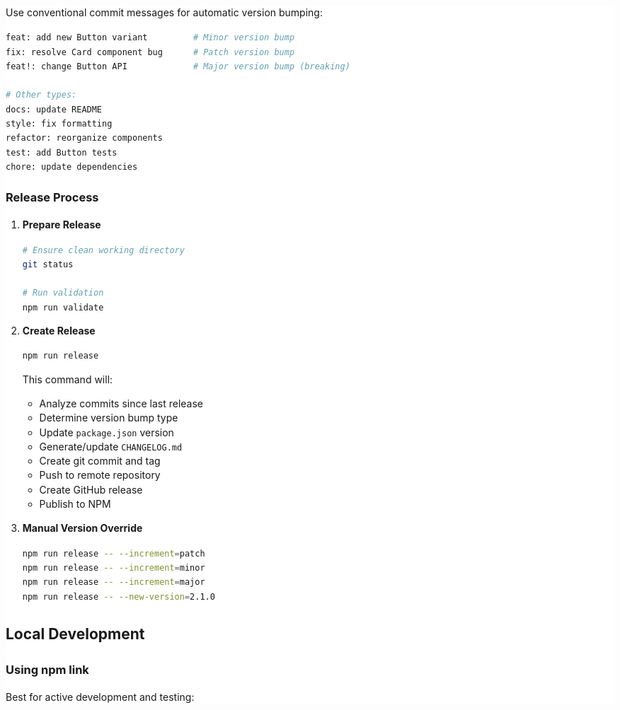 Use conventional commit messages for automatic version bumping:

```bash
feat: add new Button variant         # Minor version bump
fix: resolve Card component bug      # Patch version bump
feat!: change Button API             # Major version bump (breaking)

# Other types:
docs: update README
style: fix formatting
refactor: reorganize components
test: add Button tests
chore: update dependencies
```

### Release Process

1. **Prepare Release**
   ```bash
   # Ensure clean working directory
   git status
   
   # Run validation
   npm run validate
   ```

2. **Create Release**
   ```bash
   npm run release
   ```

   This command will:
   - Analyze commits since last release
   - Determine version bump type
   - Update `package.json` version
   - Generate/update `CHANGELOG.md`
   - Create git commit and tag
   - Push to remote repository
   - Create GitHub release
   - Publish to NPM

3. **Manual Version Override**
   ```bash
   npm run release -- --increment=patch
   npm run release -- --increment=minor
   npm run release -- --increment=major
   npm run release -- --new-version=2.1.0
   ```

## Local Development

### Using npm link

Best for active development and testing:
